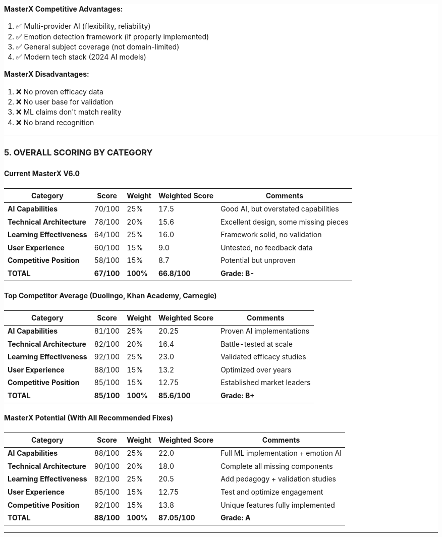 **MasterX Competitive Advantages:**
1. ✅ Multi-provider AI (flexibility, reliability)
2. ✅ Emotion detection framework (if properly implemented)
3. ✅ General subject coverage (not domain-limited)
4. ✅ Modern tech stack (2024 AI models)

**MasterX Disadvantages:**
1. ❌ No proven efficacy data
2. ❌ No user base for validation
3. ❌ ML claims don't match reality
4. ❌ No brand recognition

---

### 5. OVERALL SCORING BY CATEGORY

#### Current MasterX V6.0

| Category | Score | Weight | Weighted Score | Comments |
|----------|-------|--------|----------------|----------|
| **AI Capabilities** | 70/100 | 25% | 17.5 | Good AI, but overstated capabilities |
| **Technical Architecture** | 78/100 | 20% | 15.6 | Excellent design, some missing pieces |
| **Learning Effectiveness** | 64/100 | 25% | 16.0 | Framework solid, no validation |
| **User Experience** | 60/100 | 15% | 9.0 | Untested, no feedback data |
| **Competitive Position** | 58/100 | 15% | 8.7 | Potential but unproven |
| **TOTAL** | **67/100** | **100%** | **66.8/100** | **Grade: B-** |

#### Top Competitor Average (Duolingo, Khan Academy, Carnegie)

| Category | Score | Weight | Weighted Score | Comments |
|----------|-------|--------|----------------|----------|
| **AI Capabilities** | 81/100 | 25% | 20.25 | Proven AI implementations |
| **Technical Architecture** | 82/100 | 20% | 16.4 | Battle-tested at scale |
| **Learning Effectiveness** | 92/100 | 25% | 23.0 | Validated efficacy studies |
| **User Experience** | 88/100 | 15% | 13.2 | Optimized over years |
| **Competitive Position** | 85/100 | 15% | 12.75 | Established market leaders |
| **TOTAL** | **85/100** | **100%** | **85.6/100** | **Grade: B+** |

#### MasterX Potential (With All Recommended Fixes)

| Category | Score | Weight | Weighted Score | Comments |
|----------|-------|--------|----------------|----------|
| **AI Capabilities** | 88/100 | 25% | 22.0 | Full ML implementation + emotion AI |
| **Technical Architecture** | 90/100 | 20% | 18.0 | Complete all missing components |
| **Learning Effectiveness** | 82/100 | 25% | 20.5 | Add pedagogy + validation studies |
| **User Experience** | 85/100 | 15% | 12.75 | Test and optimize engagement |
| **Competitive Position** | 92/100 | 15% | 13.8 | Unique features fully implemented |
| **TOTAL** | **88/100** | **100%** | **87.05/100** | **Grade: A** |

---